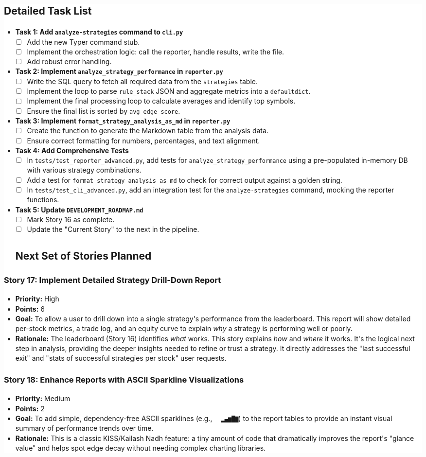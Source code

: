 ## Detailed Task List

- **Task 1: Add `analyze-strategies` command to `cli.py`**
  - [ ] Add the new Typer command stub.
  - [ ] Implement the orchestration logic: call the reporter, handle results, write the file.
  - [ ] Add robust error handling.

- **Task 2: Implement `analyze_strategy_performance` in `reporter.py`**
  - [ ] Write the SQL query to fetch all required data from the `strategies` table.
  - [ ] Implement the loop to parse `rule_stack` JSON and aggregate metrics into a `defaultdict`.
  - [ ] Implement the final processing loop to calculate averages and identify top symbols.
  - [ ] Ensure the final list is sorted by `avg_edge_score`.

- **Task 3: Implement `format_strategy_analysis_as_md` in `reporter.py`**
  - [ ] Create the function to generate the Markdown table from the analysis data.
  - [ ] Ensure correct formatting for numbers, percentages, and text alignment.

- **Task 4: Add Comprehensive Tests**
  - [ ] In `tests/test_reporter_advanced.py`, add tests for `analyze_strategy_performance` using a pre-populated in-memory DB with various strategy combinations.
  - [ ] Add a test for `format_strategy_analysis_as_md` to check for correct output against a golden string.
  - [ ] In `tests/test_cli_advanced.py`, add an integration test for the `analyze-strategies` command, mocking the reporter functions.

- **Task 5: Update `DEVELOPMENT_ROADMAP.md`**
  - [ ] Mark Story 16 as complete.
  - [ ] Update the "Current Story" to the next in the pipeline.

  ## Next Set of Stories Planned

### Story 17: Implement Detailed Strategy Drill-Down Report
*   **Priority:** High
*   **Points:** 6
*   **Goal:** To allow a user to drill down into a single strategy's performance from the leaderboard. This report will show detailed per-stock metrics, a trade log, and an equity curve to explain *why* a strategy is performing well or poorly.
*   **Rationale:** The leaderboard (Story 16) identifies *what* works. This story explains *how* and *where* it works. It's the logical next step in analysis, providing the deeper insights needed to refine or trust a strategy. It directly addresses the "last successful exit" and "stats of successful strategies per stock" user requests.

### Story 18: Enhance Reports with ASCII Sparkline Visualizations
*   **Priority:** Medium
*   **Points:** 2
*   **Goal:** To add simple, dependency-free ASCII sparklines (e.g., `  ▂▄▆█▇`) to the report tables to provide an instant visual summary of performance trends over time.
*   **Rationale:** This is a classic KISS/Kailash Nadh feature: a tiny amount of code that dramatically improves the report's "glance value" and helps spot edge decay without needing complex charting libraries.

